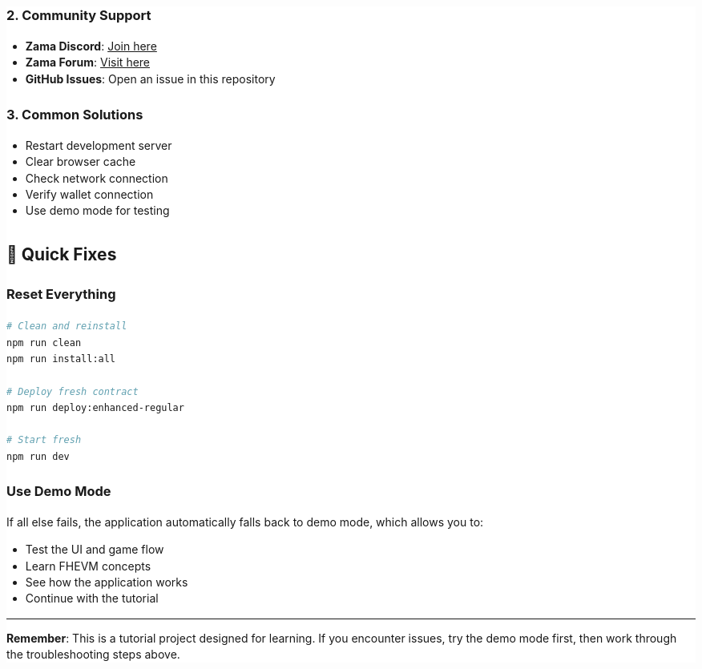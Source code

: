 ### 2. **Community Support**
- **Zama Discord**: [Join here](https://discord.gg/zama)
- **Zama Forum**: [Visit here](https://forum.zama.ai/)
- **GitHub Issues**: Open an issue in this repository

### 3. **Common Solutions**
- Restart development server
- Clear browser cache
- Check network connection
- Verify wallet connection
- Use demo mode for testing

## 🚀 Quick Fixes

### Reset Everything
```bash
# Clean and reinstall
npm run clean
npm run install:all

# Deploy fresh contract
npm run deploy:enhanced-regular

# Start fresh
npm run dev
```

### Use Demo Mode
If all else fails, the application automatically falls back to demo mode, which allows you to:
- Test the UI and game flow
- Learn FHEVM concepts
- See how the application works
- Continue with the tutorial

---

**Remember**: This is a tutorial project designed for learning. If you encounter issues, try the demo mode first, then work through the troubleshooting steps above.
